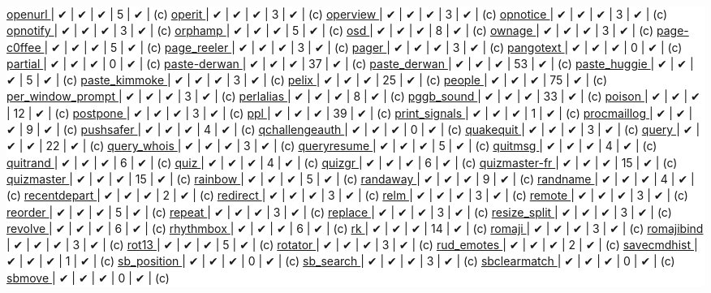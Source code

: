 [                         openurl ](Test/openurl/)|  ✔   |  ✔   |  ✔   |  5   |  ✔   | (c)
[                          operit ](Test/operit/)|  ✔   |  ✔   |  ✔   |  3   |  ✔   | (c)
[                        operview ](Test/operview/)|  ✔   |  ✔   |  ✔   |  3   |  ✔   | (c)
[                        opnotice ](Test/opnotice/)|  ✔   |  ✔   |  ✔   |  3   |  ✔   | (c)
[                        opnotify ](Test/opnotify/)|  ✔   |  ✔   |  ✔   |  3   |  ✔   | (c)
[                         orphamp ](Test/orphamp/)|  ✔   |  ✔   |  ✔   |  5   |  ✔   | (c)
[                             osd ](Test/osd/)|  ✔   |  ✔   |  ✔   |  8   |  ✔   | (c)
[                          ownage ](Test/ownage/)|  ✔   |  ✔   |  ✔   |  3   |  ✔   | (c)
[                     page-c0ffee ](Test/page-c0ffee/)|  ✔   |  ✔   |  ✔   |  5   |  ✔   | (c)
[                     page_reeler ](Test/page_reeler/)|  ✔   |  ✔   |  ✔   |  3   |  ✔   | (c)
[                           pager ](Test/pager/)|  ✔   |  ✔   |  ✔   |  3   |  ✔   | (c)
[                       pangotext ](Test/pangotext/)|  ✔   |  ✔   |  ✔   |  0   |  ✔   | (c)
[                         partial ](Test/partial/)|  ✔   |  ✔   |  ✔   |  0   |  ✔   | (c)
[                    paste-derwan ](Test/paste-derwan/)|  ✔   |  ✔   |  ✔   | 37   |  ✔   | (c)
[                    paste_derwan ](Test/paste_derwan/)|  ✔   |  ✔   |  ✔   | 53   |  ✔   | (c)
[                    paste_huggie ](Test/paste_huggie/)|  ✔   |  ✔   |  ✔   |  5   |  ✔   | (c)
[                   paste_kimmoke ](Test/paste_kimmoke/)|  ✔   |  ✔   |  ✔   |  3   |  ✔   | (c)
[                           pelix ](Test/pelix/)|  ✔   |  ✔   |  ✔   | 25   |  ✔   | (c)
[                          people ](Test/people/)|  ✔   |  ✔   |  ✔   | 75   |  ✔   | (c)
[               per_window_prompt ](Test/per_window_prompt/)|  ✔   |  ✔   |  ✔   |  3   |  ✔   | (c)
[                       perlalias ](Test/perlalias/)|  ✔   |  ✔   |  ✔   |  8   |  ✔   | (c)
[                      pggb_sound ](Test/pggb_sound/)|  ✔   |  ✔   |  ✔   | 33   |  ✔   | (c)
[                          poison ](Test/poison/)|  ✔   |  ✔   |  ✔   | 12   |  ✔   | (c)
[                        postpone ](Test/postpone/)|  ✔   |  ✔   |  ✔   |  3   |  ✔   | (c)
[                             ppl ](Test/ppl/)|  ✔   |  ✔   |  ✔   | 39   |  ✔   | (c)
[                   print_signals ](Test/print_signals/)|  ✔   |  ✔   |  ✔   |  1   |  ✔   | (c)
[                     procmaillog ](Test/procmaillog/)|  ✔   |  ✔   |  ✔   |  9   |  ✔   | (c)
[                       pushsafer ](Test/pushsafer/)|  ✔   |  ✔   |  ✔   |  4   |  ✔   | (c)
[                  qchallengeauth ](Test/qchallengeauth/)|  ✔   |  ✔   |  ✔   |  0   |  ✔   | (c)
[                       quakequit ](Test/quakequit/)|  ✔   |  ✔   |  ✔   |  3   |  ✔   | (c)
[                           query ](Test/query/)|  ✔   |  ✔   |  ✔   | 22   |  ✔   | (c)
[                     query_whois ](Test/query_whois/)|  ✔   |  ✔   |  ✔   |  3   |  ✔   | (c)
[                     queryresume ](Test/queryresume/)|  ✔   |  ✔   |  ✔   |  5   |  ✔   | (c)
[                         quitmsg ](Test/quitmsg/)|  ✔   |  ✔   |  ✔   |  4   |  ✔   | (c)
[                        quitrand ](Test/quitrand/)|  ✔   |  ✔   |  ✔   |  6   |  ✔   | (c)
[                            quiz ](Test/quiz/)|  ✔   |  ✔   |  ✔   |  4   |  ✔   | (c)
[                          quizgr ](Test/quizgr/)|  ✔   |  ✔   |  ✔   |  6   |  ✔   | (c)
[                   quizmaster-fr ](Test/quizmaster-fr/)|  ✔   |  ✔   |  ✔   | 15   |  ✔   | (c)
[                      quizmaster ](Test/quizmaster/)|  ✔   |  ✔   |  ✔   | 15   |  ✔   | (c)
[                         rainbow ](Test/rainbow/)|  ✔   |  ✔   |  ✔   |  5   |  ✔   | (c)
[                        randaway ](Test/randaway/)|  ✔   |  ✔   |  ✔   |  9   |  ✔   | (c)
[                        randname ](Test/randname/)|  ✔   |  ✔   |  ✔   |  4   |  ✔   | (c)
[                    recentdepart ](Test/recentdepart/)|  ✔   |  ✔   |  ✔   |  2   |  ✔   | (c)
[                        redirect ](Test/redirect/)|  ✔   |  ✔   |  ✔   |  3   |  ✔   | (c)
[                            relm ](Test/relm/)|  ✔   |  ✔   |  ✔   |  3   |  ✔   | (c)
[                          remote ](Test/remote/)|  ✔   |  ✔   |  ✔   |  3   |  ✔   | (c)
[                         reorder ](Test/reorder/)|  ✔   |  ✔   |  ✔   |  5   |  ✔   | (c)
[                          repeat ](Test/repeat/)|  ✔   |  ✔   |  ✔   |  3   |  ✔   | (c)
[                         replace ](Test/replace/)|  ✔   |  ✔   |  ✔   |  3   |  ✔   | (c)
[                    resize_split ](Test/resize_split/)|  ✔   |  ✔   |  ✔   |  3   |  ✔   | (c)
[                         revolve ](Test/revolve/)|  ✔   |  ✔   |  ✔   |  6   |  ✔   | (c)
[                       rhythmbox ](Test/rhythmbox/)|  ✔   |  ✔   |  ✔   |  6   |  ✔   | (c)
[                              rk ](Test/rk/)|  ✔   |  ✔   |  ✔   | 14   |  ✔   | (c)
[                          romaji ](Test/romaji/)|  ✔   |  ✔   |  ✔   |  3   |  ✔   | (c)
[                      romajibind ](Test/romajibind/)|  ✔   |  ✔   |  ✔   |  3   |  ✔   | (c)
[                           rot13 ](Test/rot13/)|  ✔   |  ✔   |  ✔   |  5   |  ✔   | (c)
[                         rotator ](Test/rotator/)|  ✔   |  ✔   |  ✔   |  3   |  ✔   | (c)
[                      rud_emotes ](Test/rud_emotes/)|  ✔   |  ✔   |  ✔   |  2   |  ✔   | (c)
[                     savecmdhist ](Test/savecmdhist/)|  ✔   |  ✔   |  ✔   |  1   |  ✔   | (c)
[                     sb_position ](Test/sb_position/)|  ✔   |  ✔   |  ✔   |  0   |  ✔   | (c)
[                       sb_search ](Test/sb_search/)|  ✔   |  ✔   |  ✔   |  3   |  ✔   | (c)
[                    sbclearmatch ](Test/sbclearmatch/)|  ✔   |  ✔   |  ✔   |  0   |  ✔   | (c)
[                          sbmove ](Test/sbmove/)|  ✔   |  ✔   |  ✔   |  0   |  ✔   | (c)